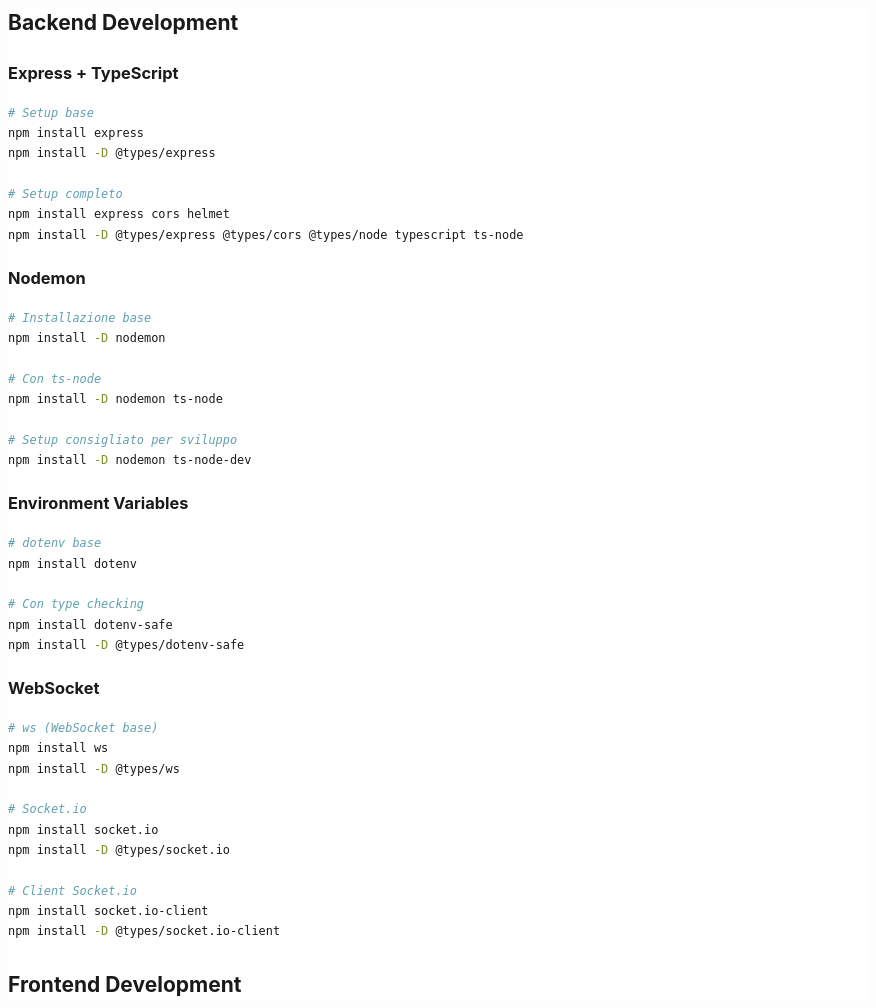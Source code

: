 ## Backend Development

### Express + TypeScript
```bash
# Setup base
npm install express
npm install -D @types/express

# Setup completo
npm install express cors helmet
npm install -D @types/express @types/cors @types/node typescript ts-node
```

### Nodemon
```bash
# Installazione base
npm install -D nodemon

# Con ts-node
npm install -D nodemon ts-node

# Setup consigliato per sviluppo
npm install -D nodemon ts-node-dev
```

### Environment Variables
```bash
# dotenv base
npm install dotenv

# Con type checking
npm install dotenv-safe
npm install -D @types/dotenv-safe
```

### WebSocket
```bash
# ws (WebSocket base)
npm install ws
npm install -D @types/ws

# Socket.io
npm install socket.io
npm install -D @types/socket.io

# Client Socket.io
npm install socket.io-client
npm install -D @types/socket.io-client
```

## Frontend Development
